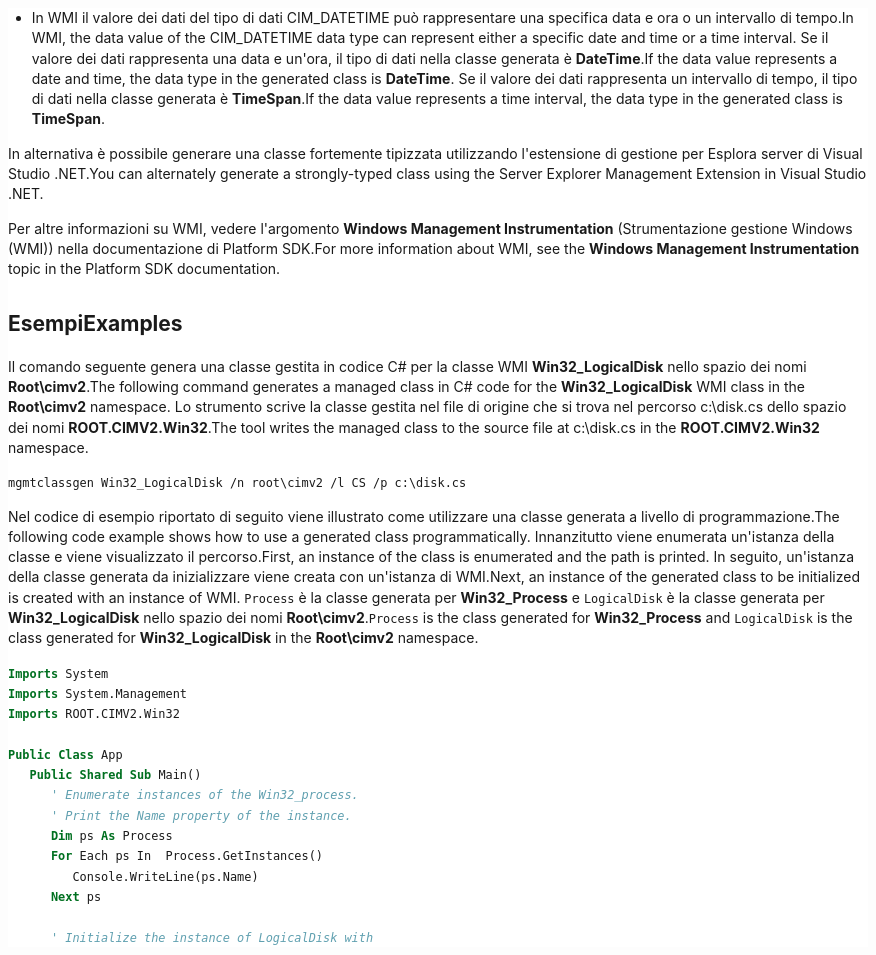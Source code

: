 -   <span data-ttu-id="3650a-203">In WMI il valore dei dati del tipo di dati CIM_DATETIME può rappresentare una specifica data e ora o un intervallo di tempo.</span><span class="sxs-lookup"><span data-stu-id="3650a-203">In WMI, the data value of the CIM_DATETIME data type can represent either a specific date and time or a time interval.</span></span> <span data-ttu-id="3650a-204">Se il valore dei dati rappresenta una data e un'ora, il tipo di dati nella classe generata è **DateTime**.</span><span class="sxs-lookup"><span data-stu-id="3650a-204">If the data value represents a date and time, the data type in the generated class is **DateTime**.</span></span> <span data-ttu-id="3650a-205">Se il valore dei dati rappresenta un intervallo di tempo, il tipo di dati nella classe generata è **TimeSpan**.</span><span class="sxs-lookup"><span data-stu-id="3650a-205">If the data value represents a time interval, the data type in the generated class is **TimeSpan**.</span></span>  
  
 <span data-ttu-id="3650a-206">In alternativa è possibile generare una classe fortemente tipizzata utilizzando l'estensione di gestione per Esplora server di Visual Studio .NET.</span><span class="sxs-lookup"><span data-stu-id="3650a-206">You can alternately generate a strongly-typed class using the Server Explorer Management Extension in Visual Studio .NET.</span></span>  
  
 <span data-ttu-id="3650a-207">Per altre informazioni su WMI, vedere l'argomento **Windows Management Instrumentation** (Strumentazione gestione Windows (WMI)) nella documentazione di Platform SDK.</span><span class="sxs-lookup"><span data-stu-id="3650a-207">For more information about WMI, see the **Windows Management Instrumentation** topic in the Platform SDK documentation.</span></span>  
  
## <a name="examples"></a><span data-ttu-id="3650a-208">Esempi</span><span class="sxs-lookup"><span data-stu-id="3650a-208">Examples</span></span>  
 <span data-ttu-id="3650a-209">Il comando seguente genera una classe gestita in codice C# per la classe WMI **Win32_LogicalDisk** nello spazio dei nomi **Root\cimv2**.</span><span class="sxs-lookup"><span data-stu-id="3650a-209">The following command generates a managed class in C# code for the **Win32_LogicalDisk** WMI class in the **Root\cimv2** namespace.</span></span> <span data-ttu-id="3650a-210">Lo strumento scrive la classe gestita nel file di origine che si trova nel percorso c:\disk.cs dello spazio dei nomi **ROOT.CIMV2.Win32**.</span><span class="sxs-lookup"><span data-stu-id="3650a-210">The tool writes the managed class to the source file at c:\disk.cs in the **ROOT.CIMV2.Win32** namespace.</span></span>  
  
```  
mgmtclassgen Win32_LogicalDisk /n root\cimv2 /l CS /p c:\disk.cs  
```  
  
 <span data-ttu-id="3650a-211">Nel codice di esempio riportato di seguito viene illustrato come utilizzare una classe generata a livello di programmazione.</span><span class="sxs-lookup"><span data-stu-id="3650a-211">The following code example shows how to use a generated class programmatically.</span></span> <span data-ttu-id="3650a-212">Innanzitutto viene enumerata un'istanza della classe e viene visualizzato il percorso.</span><span class="sxs-lookup"><span data-stu-id="3650a-212">First, an instance of the class is enumerated and the path is printed.</span></span> <span data-ttu-id="3650a-213">In seguito, un'istanza della classe generata da inizializzare viene creata con un'istanza di WMI.</span><span class="sxs-lookup"><span data-stu-id="3650a-213">Next, an instance of the generated class to be initialized is created with an instance of WMI.</span></span> <span data-ttu-id="3650a-214">`Process` è la classe generata per **Win32_Process** e `LogicalDisk` è la classe generata per **Win32_LogicalDisk** nello spazio dei nomi **Root\cimv2**.</span><span class="sxs-lookup"><span data-stu-id="3650a-214">`Process` is the class generated for **Win32_Process** and `LogicalDisk` is the class generated for **Win32_LogicalDisk** in the **Root\cimv2** namespace.</span></span>  
  
```vb  
Imports System  
Imports System.Management  
Imports ROOT.CIMV2.Win32  
  
Public Class App     
   Public Shared Sub Main()        
      ' Enumerate instances of the Win32_process.  
      ' Print the Name property of the instance.  
      Dim ps As Process     
      For Each ps In  Process.GetInstances()  
         Console.WriteLine(ps.Name)  
      Next ps  
  
      ' Initialize the instance of LogicalDisk with  
```